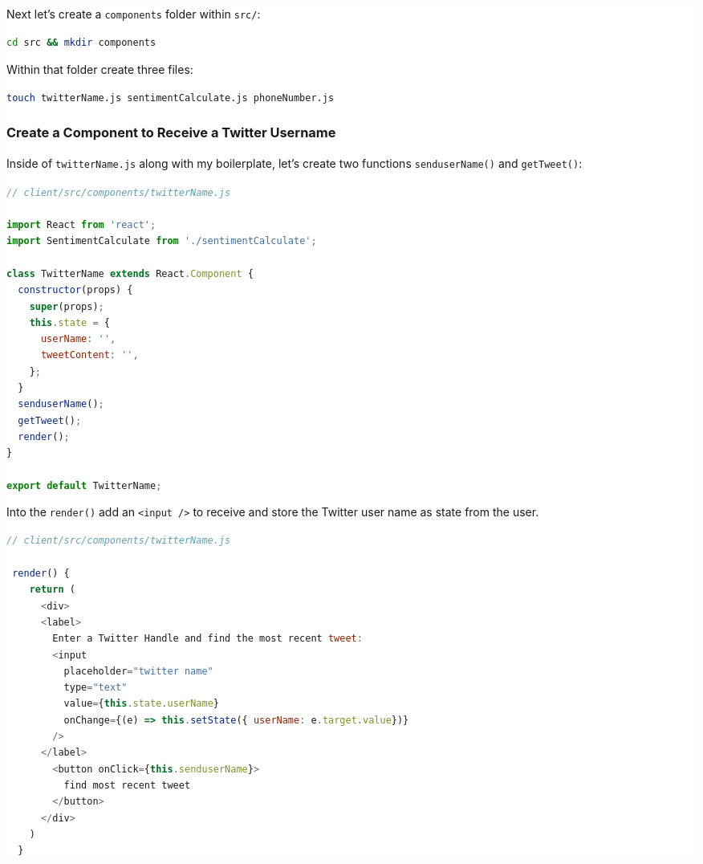 Next let’s create a `components` folder within `src/`:

```bash
cd src && mkdir components
```

Within that folder create three files:

```bash
touch twitterName.js sentimentCalculate.js phoneNumber.js
```

### Create a Component to Receive a Twitter Username

Inside of `twitterName.js` along with my boilerplate, let’s create two functions `senduserName()` and `getTweet()`:    

```javascript
// client/src/components/twitterName.js

import React from 'react';
import SentimentCalculate from './sentimentCalculate';

class TwitterName extends React.Component {
  constructor(props) {
    super(props);
    this.state = {
      userName: '',
      tweetContent: '',
    };
  }
  senduserName();
  getTweet();
  render();
}

export default TwitterName;
```

Into the `render()` add an `<input />` to receive and store the Twitter user name as state from the user.

```javascript
// client/src/components/twitterName.js

 render() {
    return (
      <div>
      <label>
        Enter a Twitter Handle and find the most recent tweet:
        <input
          placeholder="twitter name"
          type="text"
          value={this.state.userName}
          onChange={(e) => this.setState({ userName: e.target.value})}
        />
      </label>
        <button onClick={this.senduserName}>
          find most recent tweet
        </button>
      </div>
    )
  }
```
